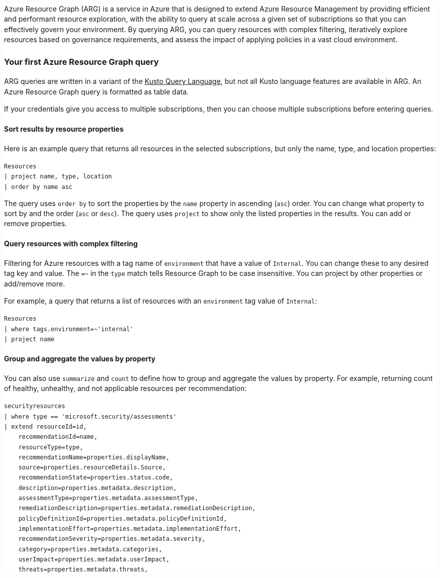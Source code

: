 Azure Resource Graph (ARG) is a service in Azure that is designed to extend Azure Resource Management by providing efficient and performant resource exploration, with the ability to query at scale across a given set of subscriptions so that you can effectively govern your environment. By querying ARG, you can query resources with complex filtering, iteratively explore resources based on governance requirements, and assess the impact of applying policies in a vast cloud environment.

### Your first Azure Resource Graph query

ARG queries are written in a variant of the [Kusto Query Language](https://docs.microsoft.com/en-us/azure/governance/resource-graph/concepts/query-language), but not all Kusto language features are available in ARG. An Azure Resource Graph query is formatted as table data.

If your credentials give you access to multiple subscriptions, then you can choose multiple subscriptions before entering queries.

#### Sort results by resource properties

Here is an example query that returns all resources in the selected subscriptions, but only the name, type, and location properties:

```kusto
Resources
| project name, type, location
| order by name asc
```

The query uses `order by` to sort the properties by the `name` property in ascending (`asc`) order. You can change what property to sort by and the order (`asc` or `desc`). The query uses `project` to show only the listed properties in the results. You can add or remove properties.

#### Query resources with complex filtering

Filtering for Azure resources with a tag name of `environment` that have a value of `Internal`. You can change these to any desired tag key and value. The `=~` in the `type` match tells Resource Graph to be case insensitive. You can project by other properties or add/remove more.

For example, a query that returns a list of resources with an `environment` tag value of `Internal`:

```kusto
Resources
| where tags.environment=~'internal'
| project name
```

#### Group and aggregate the values by property

You can also use `summarize` and `count` to define how to group and aggregate the values by property. For example, returning count of healthy, unhealthy, and not applicable resources per recommendation:

```kusto
securityresources
| where type == 'microsoft.security/assessments'
| extend resourceId=id,
    recommendationId=name,
    resourceType=type,
    recommendationName=properties.displayName,
    source=properties.resourceDetails.Source,
    recommendationState=properties.status.code,
    description=properties.metadata.description,
    assessmentType=properties.metadata.assessmentType,
    remediationDescription=properties.metadata.remediationDescription,
    policyDefinitionId=properties.metadata.policyDefinitionId,
    implementationEffort=properties.metadata.implementationEffort,
    recommendationSeverity=properties.metadata.severity,
    category=properties.metadata.categories,
    userImpact=properties.metadata.userImpact,
    threats=properties.metadata.threats,
```